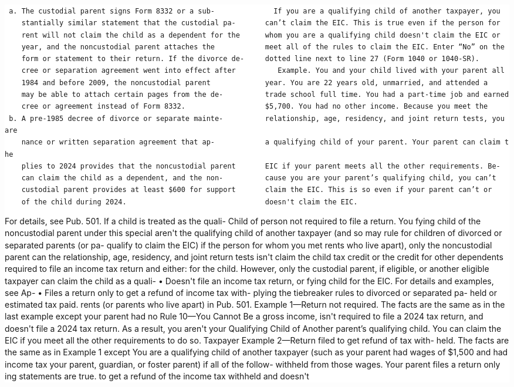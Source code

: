      a. The custodial parent signs Form 8332 or a sub-              If you are a qualifying child of another taxpayer, you
        stantially similar statement that the custodial pa-       can’t claim the EIC. This is true even if the person for
        rent will not claim the child as a dependent for the      whom you are a qualifying child doesn't claim the EIC or
        year, and the noncustodial parent attaches the            meet all of the rules to claim the EIC. Enter “No” on the
        form or statement to their return. If the divorce de-     dotted line next to line 27 (Form 1040 or 1040-SR).
        cree or separation agreement went into effect after          Example. You and your child lived with your parent all
        1984 and before 2009, the noncustodial parent             year. You are 22 years old, unmarried, and attended a
        may be able to attach certain pages from the de-          trade school full time. You had a part-time job and earned
        cree or agreement instead of Form 8332.                   $5,700. You had no other income. Because you meet the
     b. A pre-1985 decree of divorce or separate mainte-          relationship, age, residency, and joint return tests, you are
        nance or written separation agreement that ap-            a qualifying child of your parent. Your parent can claim the
        plies to 2024 provides that the noncustodial parent       EIC if your parent meets all the other requirements. Be-
        can claim the child as a dependent, and the non-          cause you are your parent’s qualifying child, you can’t
        custodial parent provides at least $600 for support       claim the EIC. This is so even if your parent can’t or
        of the child during 2024.                                 doesn't claim the EIC.
For details, see Pub. 501. If a child is treated as the quali-    Child of person not required to file a return. You
fying child of the noncustodial parent under this special         aren't the qualifying child of another taxpayer (and so may
rule for children of divorced or separated parents (or pa-        qualify to claim the EIC) if the person for whom you met
rents who live apart), only the noncustodial parent can           the relationship, age, residency, and joint return tests isn't
claim the child tax credit or the credit for other dependents     required to file an income tax return and either:
for the child. However, only the custodial parent, if eligible,
or another eligible taxpayer can claim the child as a quali-       • Doesn't file an income tax return, or
fying child for the EIC. For details and examples, see Ap-         • Files a return only to get a refund of income tax with-
plying the tiebreaker rules to divorced or separated pa-              held or estimated tax paid.
rents (or parents who live apart) in Pub. 501.
                                                                      Example 1—Return not required. The facts are the
                                                                  same as in the last example except your parent had no
Rule 10—You Cannot Be a                                           gross income, isn't required to file a 2024 tax return, and
                                                                  doesn't file a 2024 tax return. As a result, you aren't your
Qualifying Child of Another                                       parent’s qualifying child. You can claim the EIC if you meet
                                                                  all the other requirements to do so.
Taxpayer                                                             Example 2—Return filed to get refund of tax with-
                                                                  held. The facts are the same as in Example 1 except
You are a qualifying child of another taxpayer (such as
                                                                  your parent had wages of $1,500 and had income tax
your parent, guardian, or foster parent) if all of the follow-
                                                                  withheld from those wages. Your parent files a return only
ing statements are true.
                                                                  to get a refund of the income tax withheld and doesn't